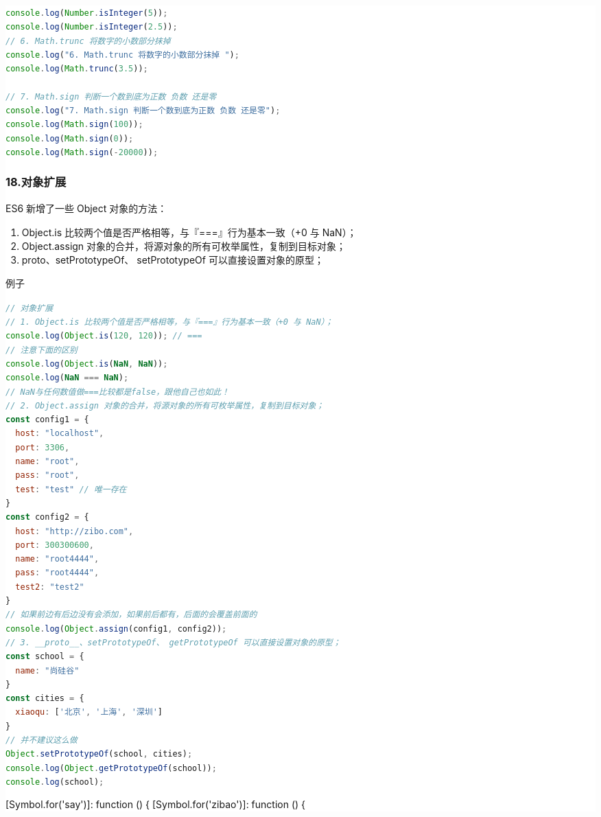 ```js
console.log(Number.isInteger(5));
console.log(Number.isInteger(2.5));
// 6. Math.trunc 将数字的小数部分抹掉
console.log("6. Math.trunc 将数字的小数部分抹掉 ");
console.log(Math.trunc(3.5));

// 7. Math.sign 判断一个数到底为正数 负数 还是零
console.log("7. Math.sign 判断一个数到底为正数 负数 还是零");
console.log(Math.sign(100));
console.log(Math.sign(0));
console.log(Math.sign(-20000));
```

### 18.对象扩展

ES6 新增了一些 Object 对象的方法： 

1. Object.is 比较两个值是否严格相等，与『===』行为基本一致（+0 与 NaN）； 
2.  Object.assign 对象的合并，将源对象的所有可枚举属性，复制到目标对象； 
3.  proto、setPrototypeOf、 setPrototypeOf 可以直接设置对象的原型；

例子

```js
// 对象扩展
// 1. Object.is 比较两个值是否严格相等，与『===』行为基本一致（+0 与 NaN）；
console.log(Object.is(120, 120)); // ===
// 注意下面的区别
console.log(Object.is(NaN, NaN));
console.log(NaN === NaN);
// NaN与任何数值做===比较都是false，跟他自己也如此！
// 2. Object.assign 对象的合并，将源对象的所有可枚举属性，复制到目标对象；
const config1 = {
  host: "localhost",
  port: 3306,
  name: "root",
  pass: "root",
  test: "test" // 唯一存在
}
const config2 = {
  host: "http://zibo.com",
  port: 300300600,
  name: "root4444",
  pass: "root4444",
  test2: "test2"
}
// 如果前边有后边没有会添加，如果前后都有，后面的会覆盖前面的
console.log(Object.assign(config1, config2));
// 3. __proto__、setPrototypeOf、 getPrototypeOf 可以直接设置对象的原型；
const school = {
  name: "尚硅谷"
}
const cities = {
  xiaoqu: ['北京', '上海', '深圳']
}
// 并不建议这么做
Object.setPrototypeOf(school, cities);
console.log(Object.getPrototypeOf(school));
console.log(school);
```


  [Symbol.for('say')]: function () {
  [Symbol.for('zibao')]: function () {